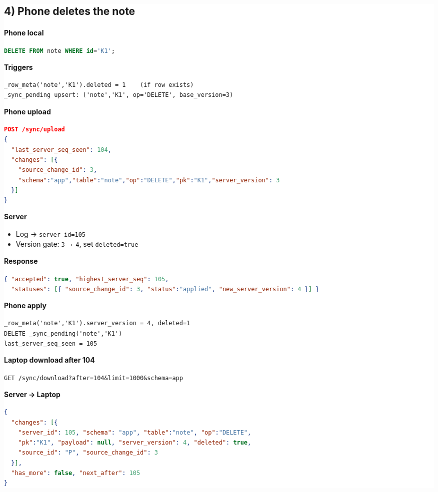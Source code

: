 
## 4) Phone deletes the note

**Phone local**
```sql
DELETE FROM note WHERE id='K1';
```
**Triggers**
```
_row_meta('note','K1').deleted = 1    (if row exists)
_sync_pending upsert: ('note','K1', op='DELETE', base_version=3)
```

**Phone upload**
```json
POST /sync/upload
{
  "last_server_seq_seen": 104,
  "changes": [{
    "source_change_id": 3,
    "schema":"app","table":"note","op":"DELETE","pk":"K1","server_version": 3
  }]
}
```
**Server**
- Log → `server_id=105`
- Version gate: `3 → 4`, set `deleted=true`

**Response**
```json
{ "accepted": true, "highest_server_seq": 105,
  "statuses": [{ "source_change_id": 3, "status":"applied", "new_server_version": 4 }] }
```

**Phone apply**
```
_row_meta('note','K1').server_version = 4, deleted=1
DELETE _sync_pending('note','K1')
last_server_seq_seen = 105
```

**Laptop download after 104**
```
GET /sync/download?after=104&limit=1000&schema=app
```
**Server → Laptop**
```json
{
  "changes": [{
    "server_id": 105, "schema": "app", "table":"note", "op":"DELETE",
    "pk":"K1", "payload": null, "server_version": 4, "deleted": true,
    "source_id": "P", "source_change_id": 3
  }],
  "has_more": false, "next_after": 105
}
```
